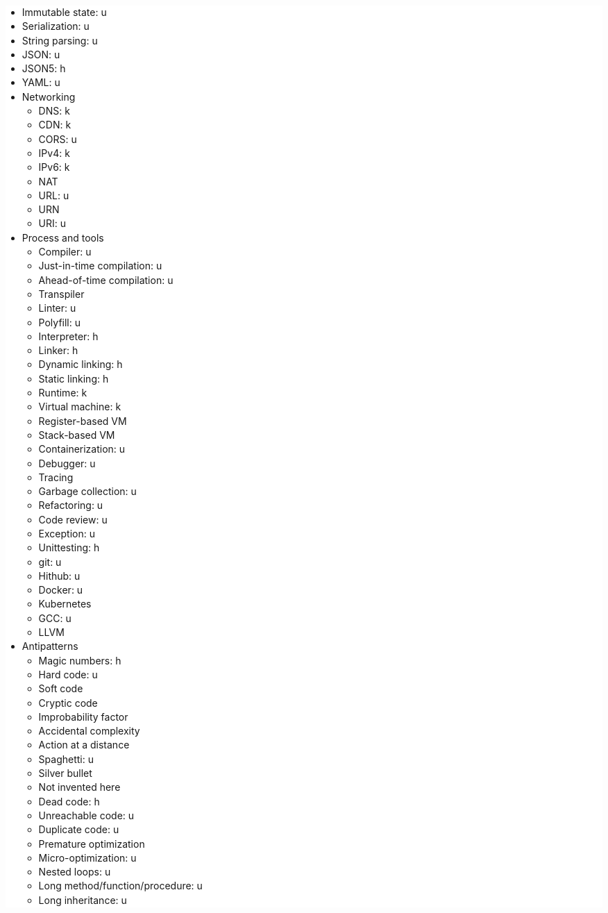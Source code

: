   - Immutable state: u
  - Serialization: u
  - String parsing: u
  - JSON: u
  - JSON5: h
  - YAML: u
- Networking
  - DNS: k
  - CDN: k
  - CORS: u
  - IPv4: k
  - IPv6: k
  - NAT
  - URL: u
  - URN
  - URI: u
- Process and tools
  - Compiler: u
  - Just-in-time compilation: u
  - Ahead-of-time compilation: u
  - Transpiler
  - Linter: u
  - Polyfill: u
  - Interpreter: h
  - Linker: h
  - Dynamic linking: h
  - Static linking: h
  - Runtime: k
  - Virtual machine: k
  - Register-based VM
  - Stack-based VM
  - Containerization: u
  - Debugger: u
  - Tracing
  - Garbage collection: u
  - Refactoring: u
  - Code review: u
  - Exception: u
  - Unittesting: h
  - git: u
  - Hithub: u
  - Docker: u
  - Kubernetes
  - GCC: u
  - LLVM
- Antipatterns
  - Magic numbers: h
  - Hard code: u
  - Soft code
  - Cryptic code
  - Improbability factor
  - Accidental complexity
  - Action at a distance
  - Spaghetti: u
  - Silver bullet
  - Not invented here
  - Dead code: h
  - Unreachable code: u
  - Duplicate code: u
  - Premature optimization
  - Micro-optimization: u
  - Nested loops: u
  - Long method/function/procedure: u
  - Long inheritance: u